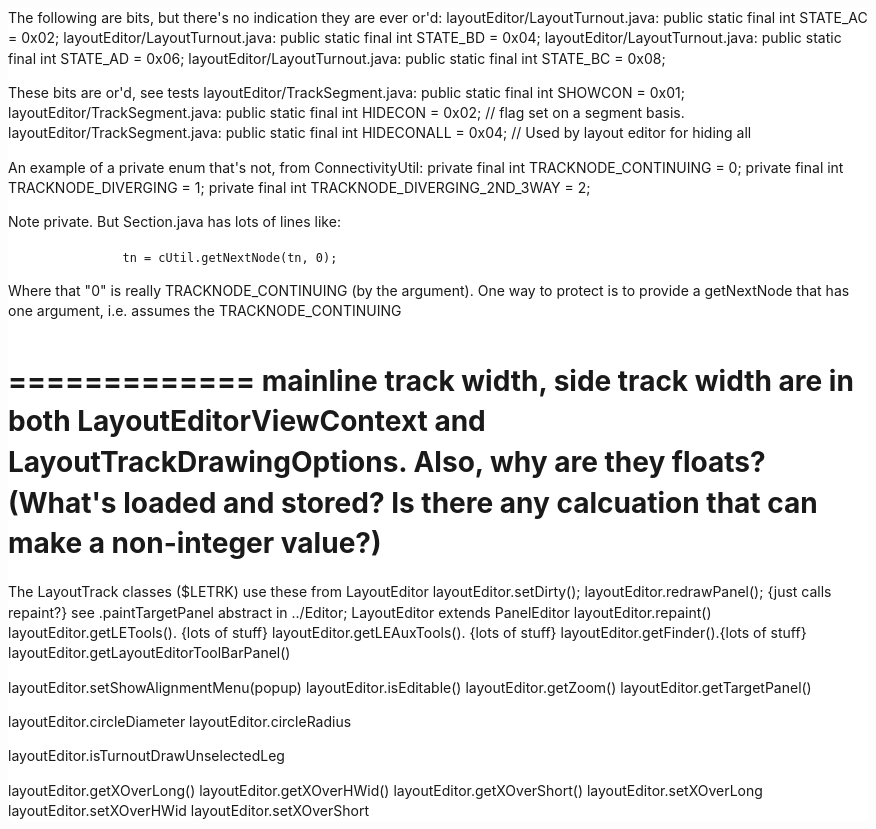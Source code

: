 
The following are bits, but there's no indication they are ever or'd:
layoutEditor/LayoutTurnout.java:    public static final int STATE_AC = 0x02;
layoutEditor/LayoutTurnout.java:    public static final int STATE_BD = 0x04;
layoutEditor/LayoutTurnout.java:    public static final int STATE_AD = 0x06;
layoutEditor/LayoutTurnout.java:    public static final int STATE_BC = 0x08;

These bits are or'd, see tests
layoutEditor/TrackSegment.java:    public static final int SHOWCON = 0x01;
layoutEditor/TrackSegment.java:    public static final int HIDECON = 0x02;     // flag set on a segment basis.
layoutEditor/TrackSegment.java:    public static final int HIDECONALL = 0x04;  // Used by layout editor for hiding all


An example of a private enum that's not, from ConnectivityUtil:
    private final int TRACKNODE_CONTINUING = 0;
    private final int TRACKNODE_DIVERGING = 1;
    private final int TRACKNODE_DIVERGING_2ND_3WAY = 2;

Note private. But Section.java has lots of lines like:

                    tn = cUtil.getNextNode(tn, 0);

Where that "0" is really TRACKNODE_CONTINUING (by the argument). One way to protect is
to provide a getNextNode that has one argument, i.e. assumes the  TRACKNODE_CONTINUING

 =============
 mainline track width, side track width are in both LayoutEditorViewContext and LayoutTrackDrawingOptions.
 Also, why are they floats?  (What's loaded and stored? Is there any calcuation that can make a
 non-integer value?)
  =============
 
 The LayoutTrack classes ($LETRK) use these from LayoutEditor
 layoutEditor.setDirty();
 layoutEditor.redrawPanel();   {just calls repaint?} see .paintTargetPanel abstract in ../Editor; LayoutEditor extends PanelEditor
 layoutEditor.repaint()
 layoutEditor.getLETools(). {lots of stuff}
 layoutEditor.getLEAuxTools(). {lots of stuff}
 layoutEditor.getFinder().{lots of stuff}
  layoutEditor.getLayoutEditorToolBarPanel()
  
  layoutEditor.setShowAlignmentMenu(popup)
  layoutEditor.isEditable()
  layoutEditor.getZoom()
  layoutEditor.getTargetPanel()
  
  layoutEditor.circleDiameter
  layoutEditor.circleRadius
  
 layoutEditor.isTurnoutDrawUnselectedLeg
 
 layoutEditor.getXOverLong()
 layoutEditor.getXOverHWid()
 layoutEditor.getXOverShort()
 layoutEditor.setXOverLong
 layoutEditor.setXOverHWid
 layoutEditor.setXOverShort
 